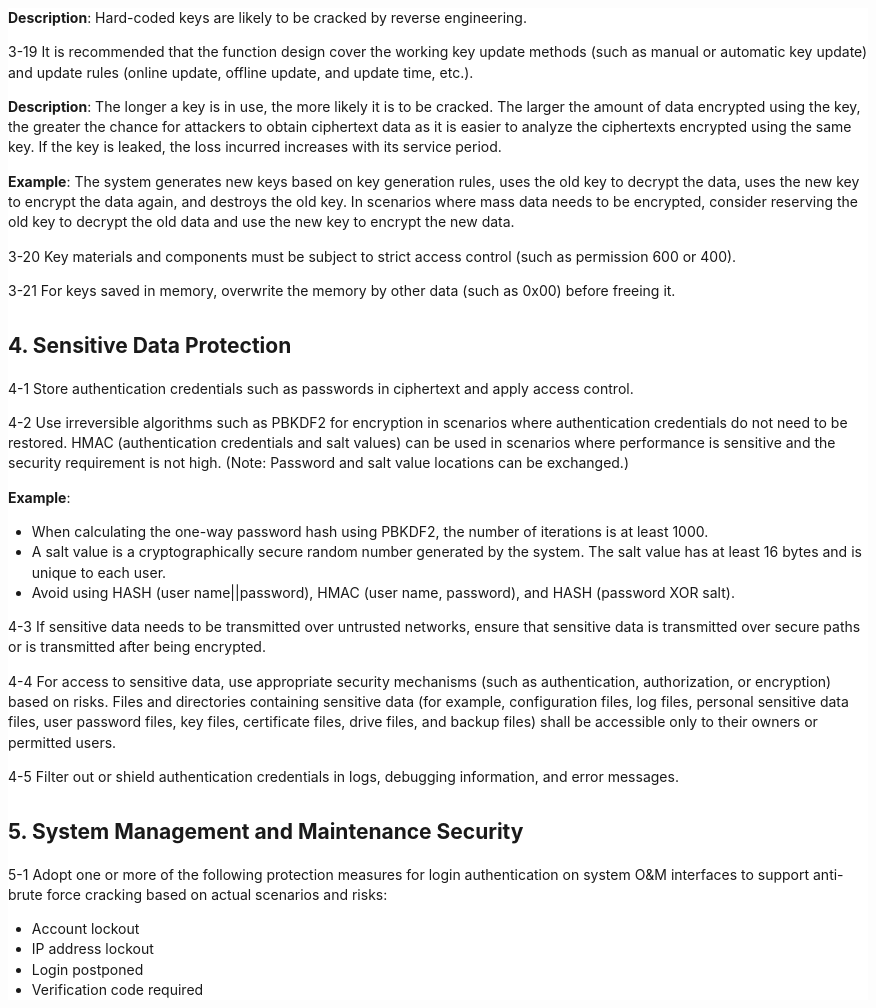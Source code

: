 **Description**: Hard-coded keys are likely to be cracked by reverse engineering.

3-19 It is recommended that the function design cover the working key update methods (such as manual or automatic key update) and update rules (online update, offline update, and update time, etc.).

**Description**: The longer a key is in use, the more likely it is to be cracked. The larger the amount of data encrypted using the key, the greater the chance for attackers to obtain ciphertext data as it is easier to analyze the ciphertexts encrypted using the same key. If the key is leaked, the loss incurred increases with its service period.

**Example**: The system generates new keys based on key generation rules, uses the old key to decrypt the data, uses the new key to encrypt the data again, and destroys the old key. In scenarios where mass data needs to be encrypted, consider reserving the old key to decrypt the old data and use the new key to encrypt the new data.

3-20 Key materials and components must be subject to strict access control (such as permission 600 or 400).

3-21 For keys saved in memory, overwrite the memory by other data (such as 0x00) before freeing it.

## 4\. Sensitive Data Protection

4-1 Store authentication credentials such as passwords in ciphertext and apply access control.

4-2 Use irreversible algorithms such as PBKDF2 for encryption in scenarios where authentication credentials do not need to be restored. HMAC (authentication credentials and salt values) can be used in scenarios where performance is sensitive and the security requirement is not high. (Note: Password and salt value locations can be exchanged.)

**Example**: 

- When calculating the one-way password hash using PBKDF2, the number of iterations is at least 1000. 
- A salt value is a cryptographically secure random number generated by the system. The salt value has at least 16 bytes and is unique to each user. 
- Avoid using HASH (user name\|\|password), HMAC (user name, password), and HASH (password XOR salt).

4-3 If sensitive data needs to be transmitted over untrusted networks, ensure that sensitive data is transmitted over secure paths or is transmitted after being encrypted.

4-4 For access to sensitive data, use appropriate security mechanisms (such as authentication, authorization, or encryption) based on risks. Files and directories containing sensitive data (for example, configuration files, log files, personal sensitive data files, user password files, key files, certificate files, drive files, and backup files) shall be accessible only to their owners or permitted users.

4-5 Filter out or shield authentication credentials in logs, debugging information, and error messages.

## 5\. System Management and Maintenance Security

5-1 Adopt one or more of the following protection measures for login authentication on system O\&M interfaces to support anti-brute force cracking based on actual scenarios and risks: 

- Account lockout 
- IP address lockout
- Login postponed
- Verification code required
